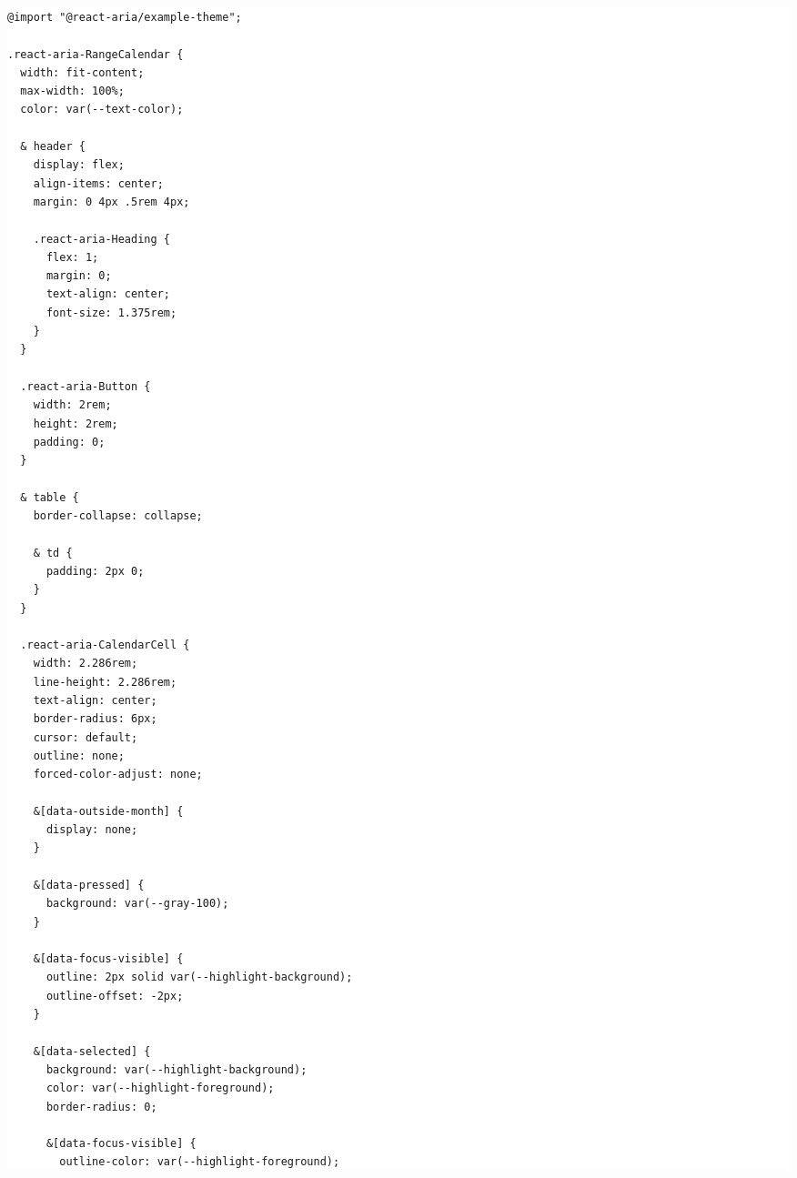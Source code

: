 ```
@import "@react-aria/example-theme";

.react-aria-RangeCalendar {
  width: fit-content;
  max-width: 100%;
  color: var(--text-color);

  & header {
    display: flex;
    align-items: center;
    margin: 0 4px .5rem 4px;

    .react-aria-Heading {
      flex: 1;
      margin: 0;
      text-align: center;
      font-size: 1.375rem;
    }
  }

  .react-aria-Button {
    width: 2rem;
    height: 2rem;
    padding: 0;
  }

  & table {
    border-collapse: collapse;

    & td {
      padding: 2px 0;
    }
  }

  .react-aria-CalendarCell {
    width: 2.286rem;
    line-height: 2.286rem;
    text-align: center;
    border-radius: 6px;
    cursor: default;
    outline: none;
    forced-color-adjust: none;

    &[data-outside-month] {
      display: none;
    }

    &[data-pressed] {
      background: var(--gray-100);
    }

    &[data-focus-visible] {
      outline: 2px solid var(--highlight-background);
      outline-offset: -2px;
    }

    &[data-selected] {
      background: var(--highlight-background);
      color: var(--highlight-foreground);
      border-radius: 0;

      &[data-focus-visible] {
        outline-color: var(--highlight-foreground);
```